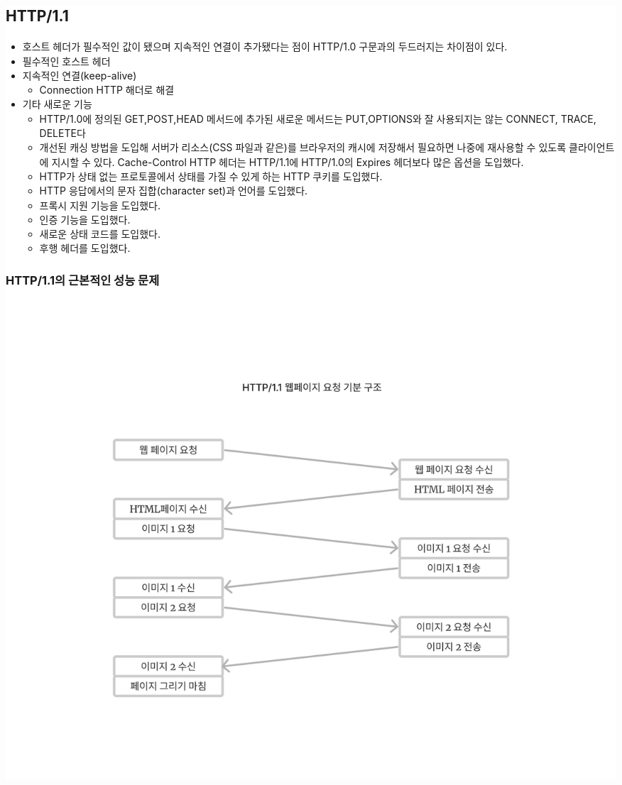 ## HTTP/1.1

* 호스트 헤더가 필수적인 값이 됐으며 지속적인 연결이 추가됐다는 점이 HTTP/1.0 구문과의 두드러지는 차이점이 있다.
* 필수적인 호스트 헤더
* 지속적인 연결(keep-alive)
  * Connection HTTP 해더로 해결
* 기타 새로운 기능
  * HTTP/1.0에 정의된 GET,POST,HEAD 메서드에 추가된 새로운 메서드는 PUT,OPTIONS와 잘 사용되지는 않는 CONNECT, TRACE, DELETE다
  * 개선된 캐싱 방법을 도입해 서버가 리소스(CSS 파일과 같은)를 브라우저의 캐시에 저장해서 필요하면 나중에 재사용할 수 있도록 클라이언트에 지시할 수 있다. Cache-Control HTTP 헤더는 HTTP/1.1에 HTTP/1.0의 Expires 헤더보다 많은 옵션을 도입했다.
  * HTTP가 상태 없는 프로토콜에서 상태를 가질 수 있게 하는 HTTP 쿠키를 도입했다.
  * HTTP 응답에서의 문자 집합(character set)과 언어를 도입했다.
  * 프록시 지원 기능을 도입했다.
  * 인증 기능을 도입했다.
  * 새로운 상태 코드를 도입했다.
  * 후행 헤더를 도입했다.

### HTTP/1.1의 근본적인 성능 문제

<figure><img src="../../.gitbook/assets/image (3).png" alt=""><figcaption></figcaption></figure>
